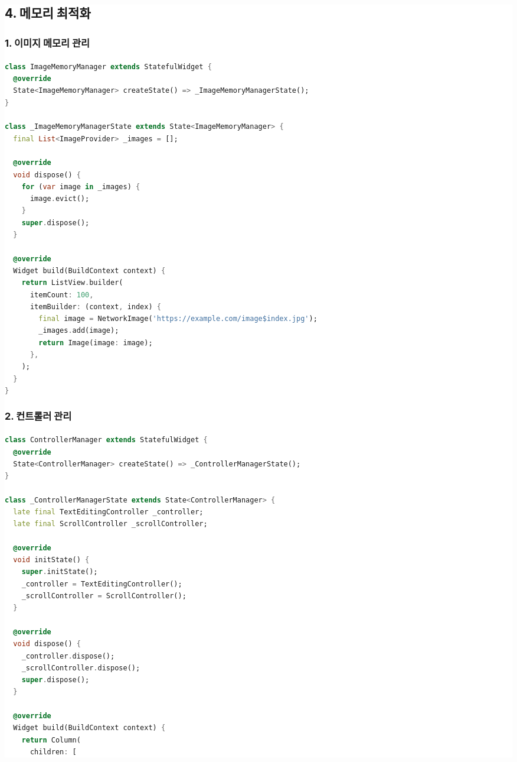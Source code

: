 ## 4. 메모리 최적화

### 1. 이미지 메모리 관리
```dart
class ImageMemoryManager extends StatefulWidget {
  @override
  State<ImageMemoryManager> createState() => _ImageMemoryManagerState();
}

class _ImageMemoryManagerState extends State<ImageMemoryManager> {
  final List<ImageProvider> _images = [];

  @override
  void dispose() {
    for (var image in _images) {
      image.evict();
    }
    super.dispose();
  }

  @override
  Widget build(BuildContext context) {
    return ListView.builder(
      itemCount: 100,
      itemBuilder: (context, index) {
        final image = NetworkImage('https://example.com/image$index.jpg');
        _images.add(image);
        return Image(image: image);
      },
    );
  }
}
```

### 2. 컨트롤러 관리
```dart
class ControllerManager extends StatefulWidget {
  @override
  State<ControllerManager> createState() => _ControllerManagerState();
}

class _ControllerManagerState extends State<ControllerManager> {
  late final TextEditingController _controller;
  late final ScrollController _scrollController;

  @override
  void initState() {
    super.initState();
    _controller = TextEditingController();
    _scrollController = ScrollController();
  }

  @override
  void dispose() {
    _controller.dispose();
    _scrollController.dispose();
    super.dispose();
  }

  @override
  Widget build(BuildContext context) {
    return Column(
      children: [
```